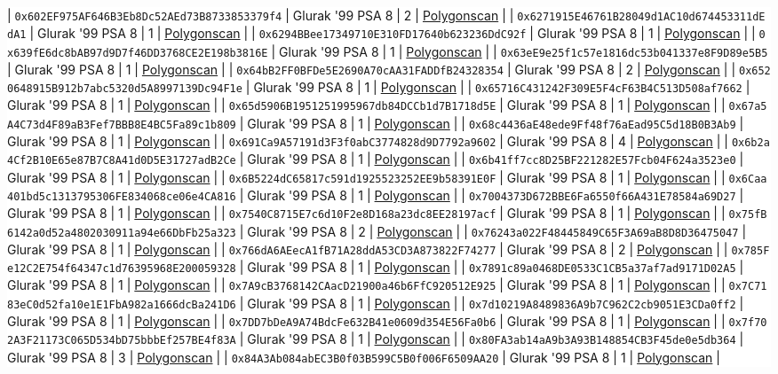 | `0x602EF975AF646B3Eb8Dc52AEd73B8733853379f4` | Glurak '99 PSA 8 | 2 | [Polygonscan](https://polygonscan.com/tx/0xe397cad2e3f5a1be76b7a06be49ac5154b29943a4e273ce551b007e725228726) |
| `0x6271915E46761B28049d1AC10d674453311dEdA1` | Glurak '99 PSA 8 | 1 | [Polygonscan](https://polygonscan.com/tx/0x834726f30e40328062793fb81f3247f030221a3889fe8ce5cab1579ef6ed4e72) |
| `0x6294BBee17349710E310FD17640b623236DdC92f` | Glurak '99 PSA 8 | 1 | [Polygonscan](https://polygonscan.com/tx/0xbe57931a6ebfde05c8ae2c47eac9c1ae229204bc9ba905eecf3a9b51cec242d2) |
| `0x639fE6dc8bAB97d9D7f46DD3768CE2E198b3816E` | Glurak '99 PSA 8 | 1 | [Polygonscan](https://polygonscan.com/tx/0x51476746473d2ed1314f49f895be70277daa627e9570534c3fd42718e423ae59) |
| `0x63eE9e25f1c57e1816dc53b041337e8F9D89e5B5` | Glurak '99 PSA 8 | 1 | [Polygonscan](https://polygonscan.com/tx/0x6d3ef56094012e229822ca131022e7d3a795e29a52b1d16e288c1af420e8cc59) |
| `0x64bB2FF0BFDe5E2690A70cAA31FADDfB24328354` | Glurak '99 PSA 8 | 2 | [Polygonscan](https://polygonscan.com/tx/0xe231587b751864c95871e7bf3f0fe8106301c6f1d45ed4abff992b32d65970c5) |
| `0x6520648915B912b7abc5320d5A8997139Dc94F1e` | Glurak '99 PSA 8 | 1 | [Polygonscan](https://polygonscan.com/tx/0x4eb37fec7557a90aa39f6bf07dbec80702be69365605be5bd11be5f6b401ebaa) |
| `0x65716C431242F309E5F4cF63B4C513D508af7662` | Glurak '99 PSA 8 | 1 | [Polygonscan](https://polygonscan.com/tx/0xa9a6e398e0db166779c7e6edb16e5404d4c59f761f308cbd8a1658325eddf2d0) |
| `0x65d5906B1951251995967db84DCCb1d7B1718d5E` | Glurak '99 PSA 8 | 1 | [Polygonscan](https://polygonscan.com/tx/0xfc3629737e78cefdae6f6fc0fe1ce1ad9cbeb8bdb194b2192aececf21aad8877) |
| `0x67a5A4C73d4F89aB3Fef7BBB8E4BC5Fa89c1b809` | Glurak '99 PSA 8 | 1 | [Polygonscan](https://polygonscan.com/tx/0x638d92ec799b630c087c1b1cff186a5ead9cb4a9a51802a139b0e98fe1937445) |
| `0x68c4436aE48ede9Ff48f76aEad95C5d18B0B3Ab9` | Glurak '99 PSA 8 | 1 | [Polygonscan](https://polygonscan.com/tx/0xb64eb144155b0ea400e1ce93756b6a6b7f64134e84912ced02ca6738733e0b00) |
| `0x691Ca9A57191d3F3f0abC3774828d9D7792a9602` | Glurak '99 PSA 8 | 4 | [Polygonscan](https://polygonscan.com/tx/0x811af44cf7e28355267818eaadc14cd1a62838b72bd9c78856d6847d61ffb937) |
| `0x6b2a4Cf2B10E65e87B7C8A41d0D5E31727adB2Ce` | Glurak '99 PSA 8 | 1 | [Polygonscan](https://polygonscan.com/tx/0x7cbc23a22d41e1e0da44b0d71cb0e5a85f5a4ebf355a0ad2334efa251561e6ed) |
| `0x6b41ff7cc8D25BF221282E57Fcb04F624a3523e0` | Glurak '99 PSA 8 | 1 | [Polygonscan](https://polygonscan.com/tx/0xa606e948d82443dac8697363641d360101a54980ac508d3bfb10c7c851291ab0) |
| `0x6B5224dC65817c591d1925523252EE9b58391E0F` | Glurak '99 PSA 8 | 1 | [Polygonscan](https://polygonscan.com/tx/0x20e9a6b83562ea9e698da68b57638482f873df8b51adffafadb0dc43ccfbb3a4) |
| `0x6Caa401bd5c1313795306FE834068ce06e4CA816` | Glurak '99 PSA 8 | 1 | [Polygonscan](https://polygonscan.com/tx/0x418674c1cad416f26e905644cbc7cd55d261c7494995181bd67ce1832041a200) |
| `0x7004373D672BBE6Fa6550f66A431E78584a69D27` | Glurak '99 PSA 8 | 1 | [Polygonscan](https://polygonscan.com/tx/0xe4daba5c8da40e2c0ff46e81482cdad44a5137f8ce320926dbfd7c39ff7284ad) |
| `0x7540C8715E7c6d10F2e8D168a23dc8EE28197acf` | Glurak '99 PSA 8 | 1 | [Polygonscan](https://polygonscan.com/tx/0x35e941522df9641b79fab72af41e9570b190faeb8eea0362ef9547619c6f92ce) |
| `0x75fB6142a0d52a4802030911a94e66DbFb25a323` | Glurak '99 PSA 8 | 2 | [Polygonscan](https://polygonscan.com/tx/0x220386c62494042034f854eac5bcff4e6b094f63079830b0fc6888e98f897923) |
| `0x76243a022F48445849C65F3A69aB8D8D36475047` | Glurak '99 PSA 8 | 1 | [Polygonscan](https://polygonscan.com/tx/0xced14bbfc6c504c18f1624882d4fe9928e8f83b335c576d51060ebc8032f9303) |
| `0x766dA6AEecA1fB71A28ddA53CD3A873822F74277` | Glurak '99 PSA 8 | 2 | [Polygonscan](https://polygonscan.com/tx/0x6e6092b12562df286d9c8c018b0c3c9317c2235ea3f73eeed61a75e560c1cae3) |
| `0x785Fe12C2E754f64347c1d76395968E200059328` | Glurak '99 PSA 8 | 1 | [Polygonscan](https://polygonscan.com/tx/0xcc48a1dfb86a8d435cdd73dfbd4efdfc13016f161e98971533f007c08c84b7a2) |
| `0x7891c89a0468DE0533C1CB5a37af7ad9171D02A5` | Glurak '99 PSA 8 | 1 | [Polygonscan](https://polygonscan.com/tx/0x42250618d0d68c0a79633310faced3ea9871ef285971cef1d5030dd65d44fa8f) |
| `0x7A9cB3768142CAacD21900a46b6FfC920512E925` | Glurak '99 PSA 8 | 1 | [Polygonscan](https://polygonscan.com/tx/0x478633dda8eeb6a2fee200943f06c690b72369e942b4bcee09db512555474d63) |
| `0x7C7183eC0d52fa10e1E1FbA982a1666dcBa241D6` | Glurak '99 PSA 8 | 1 | [Polygonscan](https://polygonscan.com/tx/0x7653ade902284183838f508e1c1f5c79ee6358c8f7b233d71d5d481c6350bbaf) |
| `0x7d10219A8489836A9b7C962C2cb9051E3CDa0ff2` | Glurak '99 PSA 8 | 1 | [Polygonscan](https://polygonscan.com/tx/0x10f3a3bc464c79f35b67754749bbd143a3db7140e1eb8342448810872dbbf61b) |
| `0x7DD7bDeA9A74BdcFe632B41e0609d354E56Fa0b6` | Glurak '99 PSA 8 | 1 | [Polygonscan](https://polygonscan.com/tx/0x3ceb8df3695940d416f19cc7407cd6a21e90fe9b68123cd08e8d8572ca063654) |
| `0x7f702A3F21173C065D534bD75bbbEf257BE4f83A` | Glurak '99 PSA 8 | 1 | [Polygonscan](https://polygonscan.com/tx/0x6d16a28d62669e0c4c38b2c46d07b9cd0b4cfd713c6cba8dd4fb05e01af603e6) |
| `0x80FA3ab14aA9b3A93B148854CB3F45de0e5db364` | Glurak '99 PSA 8 | 3 | [Polygonscan](https://polygonscan.com/tx/0xd6061160d6c9fe0ac951d7bee35521b2b84fa9c78bb61928dd04cc8ce1c46832) |
| `0x84A3Ab084abEC3B0f03B599C5B0f006F6509AA20` | Glurak '99 PSA 8 | 1 | [Polygonscan](https://polygonscan.com/tx/0xd396f05f747e71cad3759cea58eff35c68e355936a481ac204dc5385271d10c6) |
